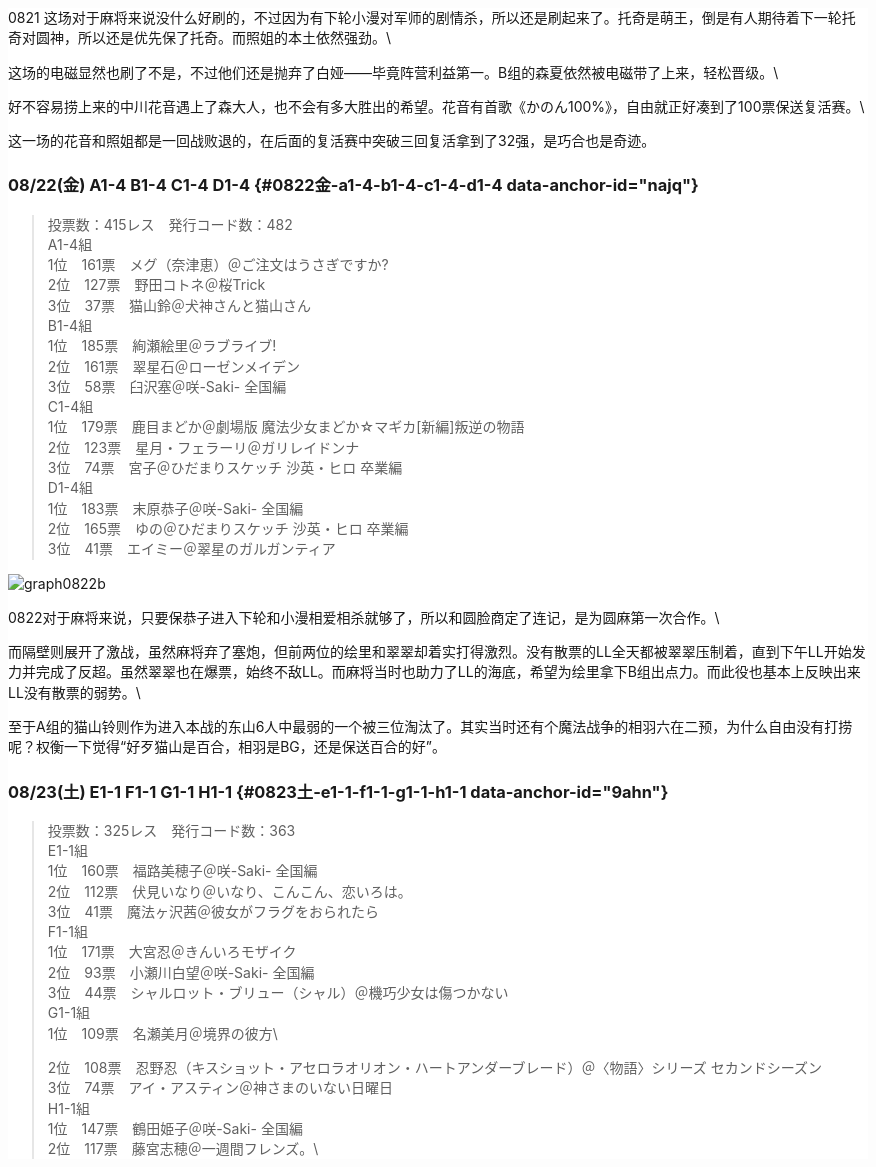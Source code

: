0821
这场对于麻将来说没什么好刷的，不过因为有下轮小漫对军师的剧情杀，所以还是刷起来了。托奇是萌王，倒是有人期待着下一轮托奇对圆神，所以还是优先保了托奇。而照姐的本土依然强劲。\

这场的电磁显然也刷了不是，不过他们还是抛弃了白娅——毕竟阵营利益第一。B组的森夏依然被电磁带了上来，轻松晋级。\

好不容易捞上来的中川花音遇上了森大人，也不会有多大胜出的希望。花音有首歌《かのん100%》，自由就正好凑到了100票保送复活赛。\

这一场的花音和照姐都是一回战败退的，在后面的复活赛中突破三回复活拿到了32强，是巧合也是奇迹。

<div class="md-section-divider">

</div>

### 08/22(金) A1-4 B1-4 C1-4 D1-4 {#0822金-a1-4-b1-4-c1-4-d1-4 data-anchor-id="najq"}

> 投票数：415レス　発行コード数：482\
>  A1-4組\
>  1位　161票　メグ（奈津恵）＠ご注文はうさぎですか?\
>  2位　127票　野田コトネ＠桜Trick\
>  3位　37票　猫山鈴＠犬神さんと猫山さん\
>  B1-4組\
>  1位　185票　絢瀬絵里＠ラブライブ!\
>  2位　161票　翠星石＠ローゼンメイデン\
>  3位　58票　臼沢塞＠咲-Saki- 全国編\
>  C1-4組\
>  1位　179票　鹿目まどか＠劇場版 魔法少女まどか☆マギカ[新編]叛逆の物語\
>  2位　123票　星月・フェラーリ＠ガリレイドンナ\
>  3位　74票　宮子＠ひだまりスケッチ 沙英・ヒロ 卒業編\
>  D1-4組\
>  1位　183票　末原恭子＠咲-Saki- 全国編\
>  2位　165票　ゆの＠ひだまりスケッチ 沙英・ヒロ 卒業編\
>  3位　41票　エイミー＠翠星のガルガンティア

![graph0822b](http://www2.saimoe2014.info/2014/res/graph0822b.png)

0822对于麻将来说，只要保恭子进入下轮和小漫相爱相杀就够了，所以和圆脸商定了连记，是为圆麻第一次合作。\

而隔壁则展开了激战，虽然麻将弃了塞炮，但前两位的绘里和翠翠却着实打得激烈。没有散票的LL全天都被翠翠压制着，直到下午LL开始发力并完成了反超。虽然翠翠也在爆票，始终不敌LL。而麻将当时也助力了LL的海底，希望为绘里拿下B组出点力。而此役也基本上反映出来LL没有散票的弱势。\

至于A组的猫山铃则作为进入本战的东山6人中最弱的一个被三位淘汰了。其实当时还有个魔法战争的相羽六在二预，为什么自由没有打捞呢？权衡一下觉得“好歹猫山是百合，相羽是BG，还是保送百合的好”。

<div class="md-section-divider">

</div>

### 08/23(土) E1-1 F1-1 G1-1 H1-1 {#0823土-e1-1-f1-1-g1-1-h1-1 data-anchor-id="9ahn"}

> 投票数：325レス　発行コード数：363\
>  E1-1組\
>  1位　160票　福路美穂子＠咲-Saki- 全国編\
>  2位　112票　伏見いなり＠いなり、こんこん、恋いろは。\
>  3位　41票　魔法ヶ沢茜＠彼女がフラグをおられたら\
>  F1-1組\
>  1位　171票　大宮忍＠きんいろモザイク\
>  2位　93票　小瀬川白望＠咲-Saki- 全国編\
>  3位　44票　シャルロット・ブリュー（シャル）＠機巧少女は傷つかない\
>  G1-1組\
>  1位　109票　名瀬美月＠境界の彼方\
>
> 2位　108票　忍野忍（キスショット・アセロラオリオン・ハートアンダーブレード）＠〈物語〉シリーズ
> セカンドシーズン\
>  3位　74票　アイ・アスティン＠神さまのいない日曜日\
>  H1-1組\
>  1位　147票　鶴田姫子＠咲-Saki- 全国編\
>  2位　117票　藤宮志穂＠一週間フレンズ。\